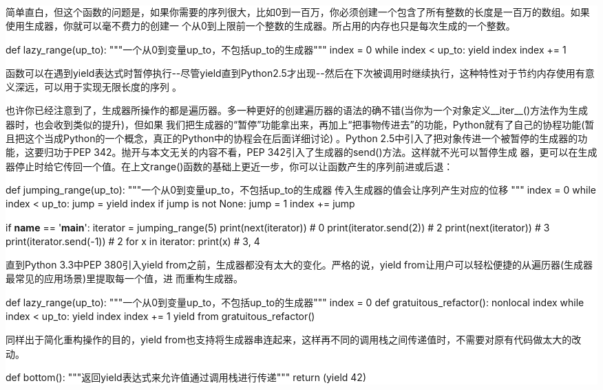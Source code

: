 简单直白，但这个函数的问题是，如果你需要的序列很大，比如0到一百万，你必须创建一个包含了所有整数的长度是一百万的数组。如果使用生成器，你就可以毫不费力的创建一
个从0到上限前一个整数的生成器。所占用的内存也只是每次生成的一个整数。

def lazy_range(up_to):
    """一个从0到变量up_to，不包括up_to的生成器"""
    index = 0
    while index < up_to:
        yield index
        index += 1

函数可以在遇到yield表达式时暂停执行--尽管yield直到Python2.5才出现--然后在下次被调用时继续执行，这种特性对于节约内存使用有意义深远，可以用于实现无限长度的序列
。

也许你已经注意到了，生成器所操作的都是遍历器。多一种更好的创建遍历器的语法的确不错(当你为一个对象定义__iter__()方法作为生成器时，也会收到类似的提升)，但如果
我们把生成器的“暂停”功能拿出来，再加上“把事物传进去”的功能，Python就有了自己的协程功能(暂且把这个当成Python的一个概念，真正的Python中的协程会在后面详细讨论)
。Python 2.5中引入了把对象传进一个被暂停的生成器的功能，这要归功于PEP 342。抛开与本文无关的内容不看，PEP 342引入了生成器的send()方法。这样就不光可以暂停生成
器，更可以在生成器停止时给它传回一个值。在上文range()函数的基础上更近一步，你可以让函数产生的序列前进或后退：

def jumping_range(up_to):
    """一个从0到变量up_to，不包括up_to的生成器
    传入生成器的值会让序列产生对应的位移
    """
    index = 0
    while index < up_to:
        jump = yield index
        if jump is not None:
            jump = 1
        index += jump

if __name__ == '__main__':
    iterator = jumping_range(5)
    print(next(iterator))  # 0
    print(iterator.send(2))  # 2
    print(next(iterator))  # 3
    print(iterator.send(-1))  # 2
    for x in iterator:
        print(x)  # 3, 4

直到Python 3.3中PEP 380引入yield from之前，生成器都没有太大的变化。严格的说，yield from让用户可以轻松便捷的从遍历器(生成器最常见的应用场景)里提取每一个值，进
而重构生成器。

def lazy_range(up_to):
    """一个从0到变量up_to，不包括up_to的生成器"""
    index = 0
    def gratuitous_refactor():
        nonlocal index
        while index < up_to:
            yield index
            index += 1
    yield from gratuitous_refactor()

同样出于简化重构操作的目的，yield from也支持将生成器串连起来，这样再不同的调用栈之间传递值时，不需要对原有代码做太大的改动。

def bottom():
    """返回yield表达式来允许值通过调用栈进行传递"""
    return (yield 42)
